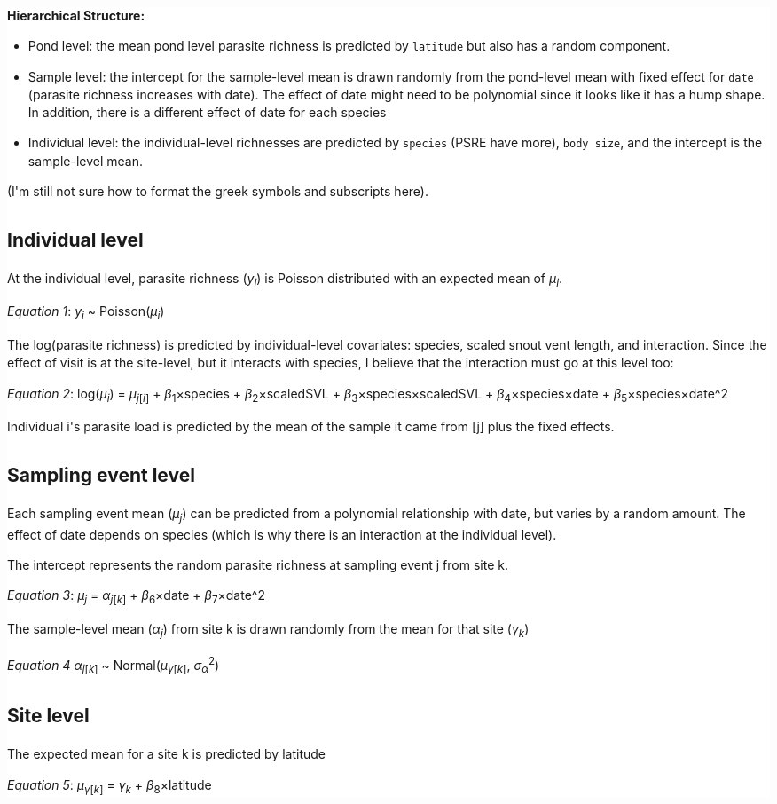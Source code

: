 **Hierarchical Structure:**

-   Pond level: the mean pond level parasite richness is predicted by `latitude` but also has a random component.

-   Sample level: the intercept for the sample-level mean is drawn randomly from the pond-level mean with fixed effect for `date` (parasite richness increases with date). The effect of date might need to be polynomial since it looks like it has a hump shape. In addition, there is a different effect of date for each species

-   Individual level: the individual-level richnesses are predicted by `species` (PSRE have more), `body size`, and the intercept is the sample-level mean.

(I'm still not sure how to format the greek symbols and subscripts here).

Individual level
----------------

At the individual level, parasite richness (*y*<sub>*i*</sub>) is Poisson distributed with an expected mean of *μ*<sub>*i*</sub>.

*Equation 1*: *y*<sub>*i*</sub> ~ Poisson(*μ*<sub>*i*</sub>)

The log(parasite richness) is predicted by individual-level covariates: species, scaled snout vent length, and interaction. Since the effect of visit is at the site-level, but it interacts with species, I believe that the interaction must go at this level too:

*Equation 2*: log(*μ*<sub>*i*</sub>) = *μ*<sub>*j*\[*i*\]</sub> + *β*<sub>1</sub>×species + *β*<sub>2</sub>×scaledSVL + *β*<sub>3</sub>×species×scaledSVL + *β*<sub>4</sub>×species×date + *β*<sub>5</sub>×species×date^2

Individual i's parasite load is predicted by the mean of the sample it came from \[j\] plus the fixed effects.

Sampling event level
--------------------

Each sampling event mean (*μ*<sub>*j*</sub>) can be predicted from a polynomial relationship with date, but varies by a random amount. The effect of date depends on species (which is why there is an interaction at the individual level).

The intercept represents the random parasite richness at sampling event j from site k.

*Equation 3*: *μ*<sub>*j*</sub> = *α*<sub>*j*\[*k*\]</sub> + *β*<sub>6</sub>×date + *β*<sub>7</sub>×date^2

The sample-level mean (*α*<sub>*j*</sub>) from site k is drawn randomly from the mean for that site (*γ*<sub>*k*</sub>)

*Equation 4* *α*<sub>*j*\[*k*\]</sub> ~ Normal(*μ*<sub>*γ*\[*k*\]</sub>, *σ*<sub>*α*</sub><sup>2</sup>)

Site level
----------

The expected mean for a site k is predicted by latitude

*Equation 5*: *μ*<sub>*γ*\[*k*\]</sub> = *γ*<sub>*k*</sub> + *β*<sub>8</sub>×latitude
